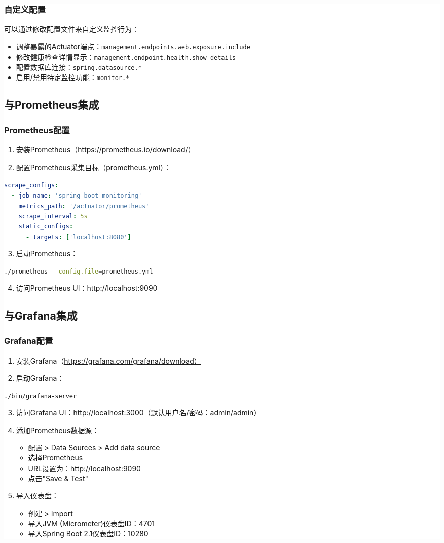 ### 自定义配置

可以通过修改配置文件来自定义监控行为：

- 调整暴露的Actuator端点：`management.endpoints.web.exposure.include`
- 修改健康检查详情显示：`management.endpoint.health.show-details`
- 配置数据库连接：`spring.datasource.*`
- 启用/禁用特定监控功能：`monitor.*`

## 与Prometheus集成

### Prometheus配置

1. 安装Prometheus（https://prometheus.io/download/）

2. 配置Prometheus采集目标（prometheus.yml）：

```yaml
scrape_configs:
  - job_name: 'spring-boot-monitoring'
    metrics_path: '/actuator/prometheus'
    scrape_interval: 5s
    static_configs:
      - targets: ['localhost:8080']
```

3. 启动Prometheus：

```bash
./prometheus --config.file=prometheus.yml
```

4. 访问Prometheus UI：http://localhost:9090

## 与Grafana集成

### Grafana配置

1. 安装Grafana（https://grafana.com/grafana/download）

2. 启动Grafana：

```bash
./bin/grafana-server
```

3. 访问Grafana UI：http://localhost:3000（默认用户名/密码：admin/admin）

4. 添加Prometheus数据源：
   - 配置 > Data Sources > Add data source
   - 选择Prometheus
   - URL设置为：http://localhost:9090
   - 点击"Save & Test"

5. 导入仪表盘：
   - 创建 > Import
   - 导入JVM (Micrometer)仪表盘ID：4701
   - 导入Spring Boot 2.1仪表盘ID：10280
